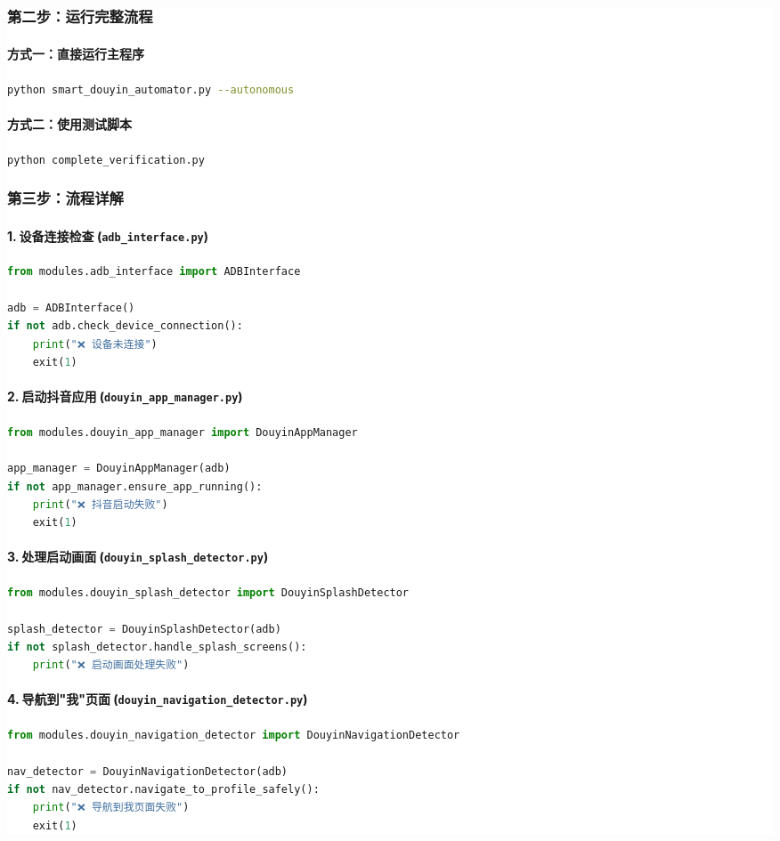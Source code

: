 ### 第二步：运行完整流程

#### 方式一：直接运行主程序
```bash
python smart_douyin_automator.py --autonomous
```

#### 方式二：使用测试脚本
```bash
python complete_verification.py
```

### 第三步：流程详解

#### 1. 设备连接检查 (`adb_interface.py`)
```python
from modules.adb_interface import ADBInterface

adb = ADBInterface()
if not adb.check_device_connection():
    print("❌ 设备未连接")
    exit(1)
```

#### 2. 启动抖音应用 (`douyin_app_manager.py`)
```python
from modules.douyin_app_manager import DouyinAppManager

app_manager = DouyinAppManager(adb)
if not app_manager.ensure_app_running():
    print("❌ 抖音启动失败")
    exit(1)
```

#### 3. 处理启动画面 (`douyin_splash_detector.py`)
```python
from modules.douyin_splash_detector import DouyinSplashDetector

splash_detector = DouyinSplashDetector(adb)
if not splash_detector.handle_splash_screens():
    print("❌ 启动画面处理失败")
```

#### 4. 导航到"我"页面 (`douyin_navigation_detector.py`)
```python
from modules.douyin_navigation_detector import DouyinNavigationDetector

nav_detector = DouyinNavigationDetector(adb)
if not nav_detector.navigate_to_profile_safely():
    print("❌ 导航到我页面失败")
    exit(1)
```
